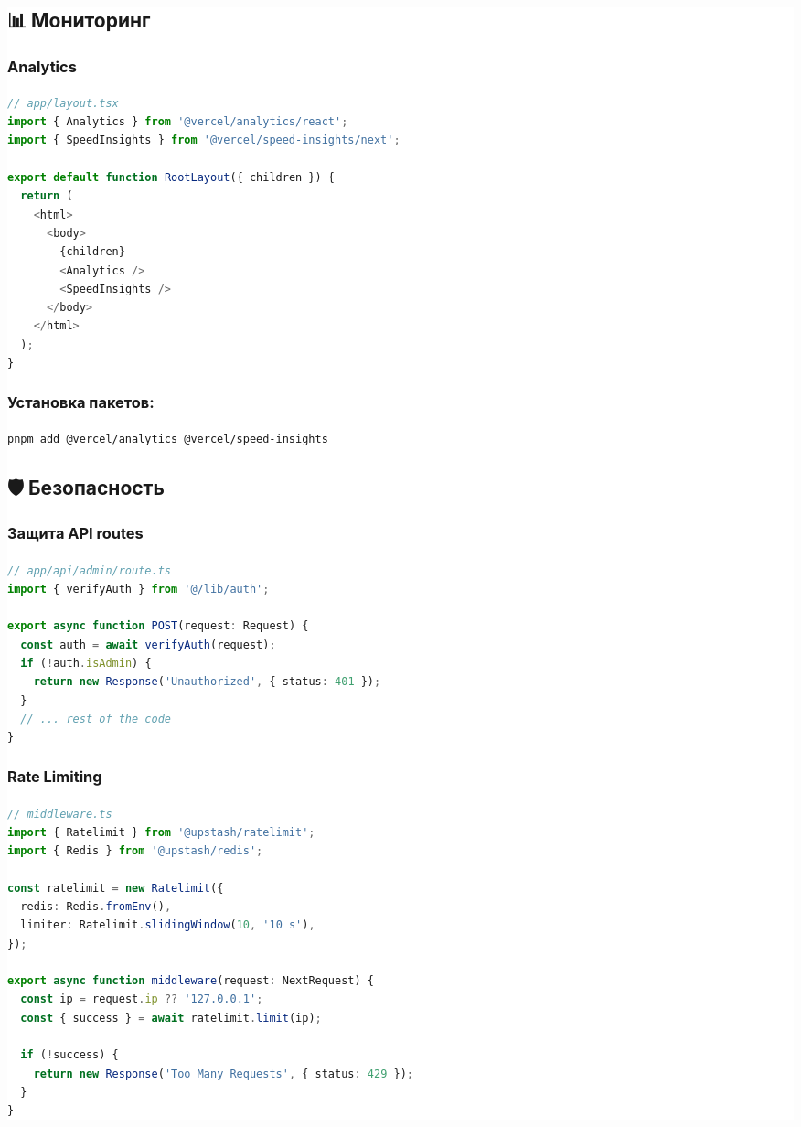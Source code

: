 ## 📊 Мониторинг

### Analytics
```javascript
// app/layout.tsx
import { Analytics } from '@vercel/analytics/react';
import { SpeedInsights } from '@vercel/speed-insights/next';

export default function RootLayout({ children }) {
  return (
    <html>
      <body>
        {children}
        <Analytics />
        <SpeedInsights />
      </body>
    </html>
  );
}
```

### Установка пакетов:
```bash
pnpm add @vercel/analytics @vercel/speed-insights
```

## 🛡️ Безопасность

### Защита API routes
```typescript
// app/api/admin/route.ts
import { verifyAuth } from '@/lib/auth';

export async function POST(request: Request) {
  const auth = await verifyAuth(request);
  if (!auth.isAdmin) {
    return new Response('Unauthorized', { status: 401 });
  }
  // ... rest of the code
}
```

### Rate Limiting
```typescript
// middleware.ts
import { Ratelimit } from '@upstash/ratelimit';
import { Redis } from '@upstash/redis';

const ratelimit = new Ratelimit({
  redis: Redis.fromEnv(),
  limiter: Ratelimit.slidingWindow(10, '10 s'),
});

export async function middleware(request: NextRequest) {
  const ip = request.ip ?? '127.0.0.1';
  const { success } = await ratelimit.limit(ip);
  
  if (!success) {
    return new Response('Too Many Requests', { status: 429 });
  }
}

```